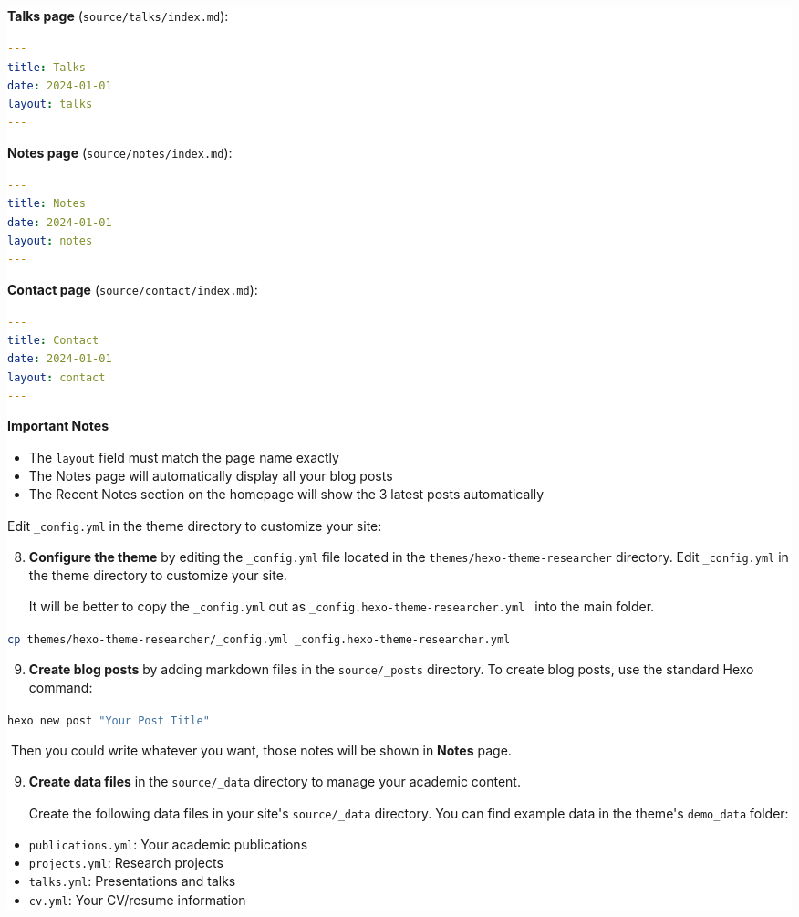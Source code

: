 **Talks page** (`source/talks/index.md`):
```yaml
---
title: Talks
date: 2024-01-01
layout: talks
---
```

**Notes page** (`source/notes/index.md`):
```yaml
---
title: Notes
date: 2024-01-01
layout: notes
---
```

**Contact page** (`source/contact/index.md`):
```yaml
---
title: Contact
date: 2024-01-01
layout: contact
---
```

**Important Notes**

- The `layout` field must match the page name exactly
- The Notes page will automatically display all your blog posts
- The Recent Notes section on the homepage will show the 3 latest posts automatically

Edit `_config.yml` in the theme directory to customize your site:

8. **Configure the theme** by editing the `_config.yml` file located in the `themes/hexo-theme-researcher` directory. Edit `_config.yml` in the theme directory to customize your site.

   It will be better to copy the `_config.yml` out as `_config.hexo-theme-researcher.yml ` into the main folder.

```bash
cp themes/hexo-theme-researcher/_config.yml _config.hexo-theme-researcher.yml
```

9. **Create blog posts** by adding markdown files in the `source/_posts` directory.
To create blog posts, use the standard Hexo command:
```bash
hexo new post "Your Post Title"
```

​	Then you could write whatever you want, those notes will be shown in **Notes** page.

9. **Create data files** in the `source/_data` directory to manage your academic content.

   Create the following data files in your site's `source/_data` directory. You can find example data in the theme's `demo_data` folder:

- `publications.yml`: Your academic publications
- `projects.yml`: Research projects
- `talks.yml`: Presentations and talks
- `cv.yml`: Your CV/resume information
